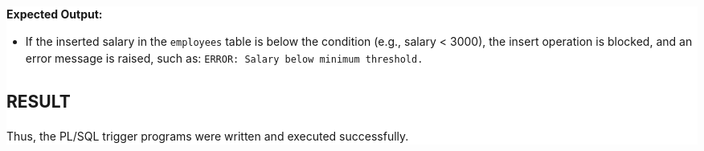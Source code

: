 **Expected Output:**
- If the inserted salary in the `employees` table is below the condition (e.g., salary < 3000), the insert operation is blocked, and an error message is raised, such as: `ERROR: Salary below minimum threshold.`

## RESULT
Thus, the PL/SQL trigger programs were written and executed successfully.
